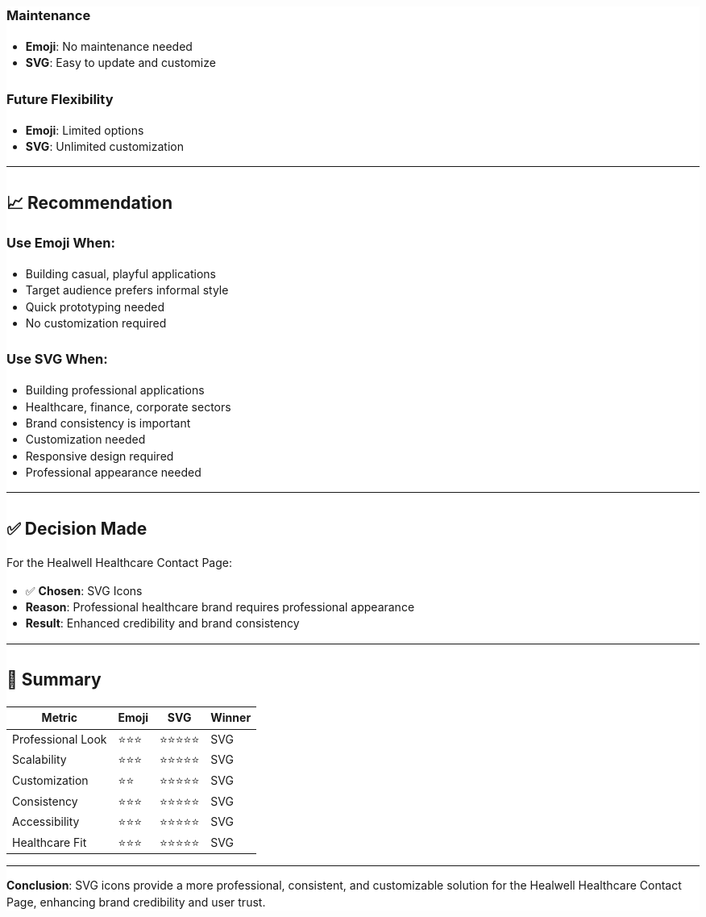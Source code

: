### Maintenance
- **Emoji**: No maintenance needed
- **SVG**: Easy to update and customize

### Future Flexibility
- **Emoji**: Limited options
- **SVG**: Unlimited customization

---

## 📈 Recommendation

### Use Emoji When:
- Building casual, playful applications
- Target audience prefers informal style
- Quick prototyping needed
- No customization required

### Use SVG When:
- Building professional applications
- Healthcare, finance, corporate sectors
- Brand consistency is important
- Customization needed
- Responsive design required
- Professional appearance needed

---

## ✅ Decision Made

For the Healwell Healthcare Contact Page:
- ✅ **Chosen**: SVG Icons
- **Reason**: Professional healthcare brand requires professional appearance
- **Result**: Enhanced credibility and brand consistency

---

## 🎊 Summary

| Metric | Emoji | SVG | Winner |
|--------|-------|-----|--------|
| Professional Look | ⭐⭐⭐ | ⭐⭐⭐⭐⭐ | SVG |
| Scalability | ⭐⭐⭐ | ⭐⭐⭐⭐⭐ | SVG |
| Customization | ⭐⭐ | ⭐⭐⭐⭐⭐ | SVG |
| Consistency | ⭐⭐⭐ | ⭐⭐⭐⭐⭐ | SVG |
| Accessibility | ⭐⭐⭐ | ⭐⭐⭐⭐⭐ | SVG |
| Healthcare Fit | ⭐⭐⭐ | ⭐⭐⭐⭐⭐ | SVG |

---

**Conclusion**: SVG icons provide a more professional, consistent, and customizable solution for the Healwell Healthcare Contact Page, enhancing brand credibility and user trust.


